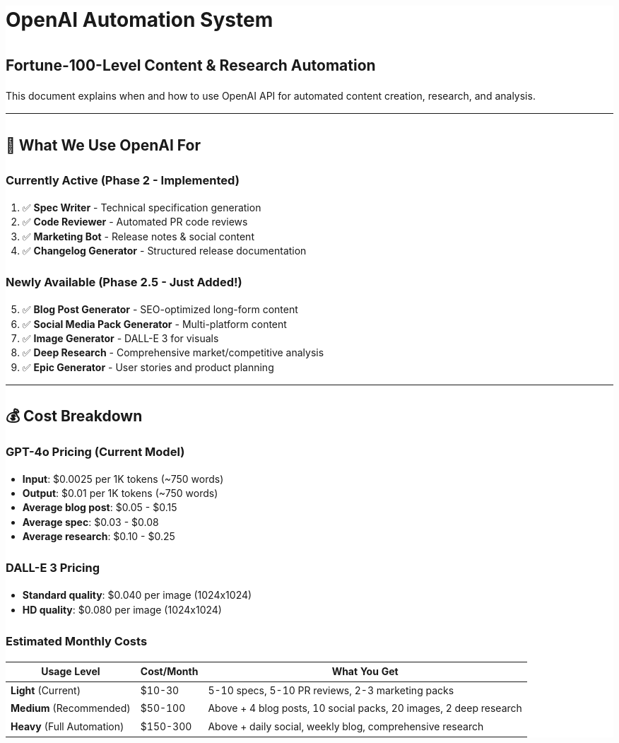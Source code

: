# OpenAI Automation System
## Fortune-100-Level Content & Research Automation

This document explains when and how to use OpenAI API for automated content creation, research, and analysis.

---

## 🤖 What We Use OpenAI For

### Currently Active (Phase 2 - Implemented)
1. ✅ **Spec Writer** - Technical specification generation
2. ✅ **Code Reviewer** - Automated PR code reviews
3. ✅ **Marketing Bot** - Release notes & social content
4. ✅ **Changelog Generator** - Structured release documentation

### Newly Available (Phase 2.5 - Just Added!)
5. ✅ **Blog Post Generator** - SEO-optimized long-form content
6. ✅ **Social Media Pack Generator** - Multi-platform content
7. ✅ **Image Generator** - DALL-E 3 for visuals
8. ✅ **Deep Research** - Comprehensive market/competitive analysis
9. ✅ **Epic Generator** - User stories and product planning

---

## 💰 Cost Breakdown

### GPT-4o Pricing (Current Model)
- **Input**: $0.0025 per 1K tokens (~750 words)
- **Output**: $0.01 per 1K tokens (~750 words)
- **Average blog post**: $0.05 - $0.15
- **Average spec**: $0.03 - $0.08
- **Average research**: $0.10 - $0.25

### DALL-E 3 Pricing
- **Standard quality**: $0.040 per image (1024x1024)
- **HD quality**: $0.080 per image (1024x1024)

### Estimated Monthly Costs

| Usage Level | Cost/Month | What You Get |
|-------------|------------|--------------|
| **Light** (Current) | $10-30 | 5-10 specs, 5-10 PR reviews, 2-3 marketing packs |
| **Medium** (Recommended) | $50-100 | Above + 4 blog posts, 10 social packs, 20 images, 2 deep research |
| **Heavy** (Full Automation) | $150-300 | Above + daily social, weekly blog, comprehensive research |

